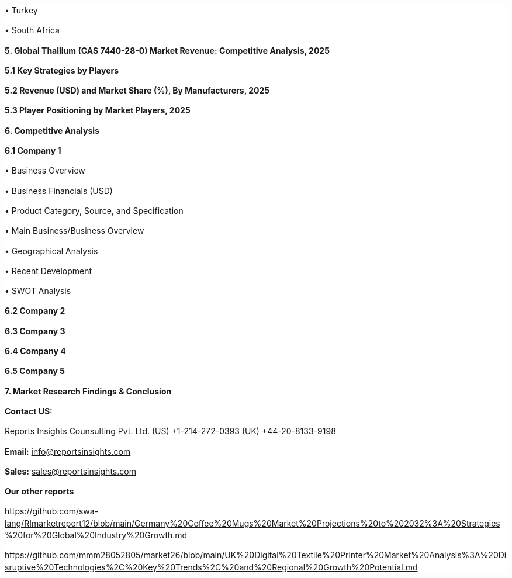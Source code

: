 • Turkey

• South Africa

<strong>5. Global Thallium (CAS 7440-28-0) Market Revenue: Competitive Analysis, 2025</strong>

<strong>5.1 Key Strategies by Players</strong>

<strong>5.2 Revenue (USD) and Market Share (%), By Manufacturers, 2025</strong>

<strong>5.3 Player Positioning by Market Players, 2025</strong>

<strong>6. Competitive Analysis</strong>

<strong>6.1 Company 1</strong>

• Business Overview

• Business Financials (USD)

• Product Category, Source, and Specification

• Main Business/Business Overview

• Geographical Analysis

• Recent Development

• SWOT Analysis

<strong>6.2 Company 2</strong>

<strong>6.3 Company 3</strong>

<strong>6.4 Company 4</strong>

<strong>6.5 Company 5</strong>

<strong>7. Market Research Findings &amp; Conclusion</strong>

<strong>Contact US:</strong>

Reports Insights Counsulting Pvt. Ltd.
(US) +1-214-272-0393
(UK) +44-20-8133-9198
<p class=""""><b>Email:</b> <a href=mailto:info@reportsinsights.com>info@reportsinsights.com</a></p>
<p class=""""><b>Sales:</b> <a href=mailto:sales@reportsinsights.com>sales@reportsinsights.com</a></p>

<strong>Our other reports</strong>

<a href=https://github.com/swa-lang/RImarketreport12/blob/main/Germany%20Coffee%20Mugs%20Market%20Projections%20to%202032%3A%20Strategies%20for%20Global%20Industry%20Growth.md>https://github.com/swa-lang/RImarketreport12/blob/main/Germany%20Coffee%20Mugs%20Market%20Projections%20to%202032%3A%20Strategies%20for%20Global%20Industry%20Growth.md</a>

<a href=https://github.com/mmm28052805/market26/blob/main/UK%20Digital%20Textile%20Printer%20Market%20Analysis%3A%20Disruptive%20Technologies%2C%20Key%20Trends%2C%20and%20Regional%20Growth%20Potential.md>https://github.com/mmm28052805/market26/blob/main/UK%20Digital%20Textile%20Printer%20Market%20Analysis%3A%20Disruptive%20Technologies%2C%20Key%20Trends%2C%20and%20Regional%20Growth%20Potential.md</a>
